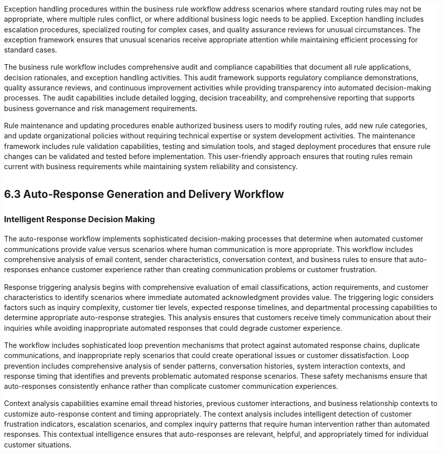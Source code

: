 Exception handling procedures within the business rule workflow address scenarios where standard routing rules may not be appropriate, where multiple rules conflict, or where additional business logic needs to be applied. Exception handling includes escalation procedures, specialized routing for complex cases, and quality assurance reviews for unusual circumstances. The exception framework ensures that unusual scenarios receive appropriate attention while maintaining efficient processing for standard cases.

The business rule workflow includes comprehensive audit and compliance capabilities that document all rule applications, decision rationales, and exception handling activities. This audit framework supports regulatory compliance demonstrations, quality assurance reviews, and continuous improvement activities while providing transparency into automated decision-making processes. The audit capabilities include detailed logging, decision traceability, and comprehensive reporting that supports business governance and risk management requirements.

Rule maintenance and updating procedures enable authorized business users to modify routing rules, add new rule categories, and update organizational policies without requiring technical expertise or system development activities. The maintenance framework includes rule validation capabilities, testing and simulation tools, and staged deployment procedures that ensure rule changes can be validated and tested before implementation. This user-friendly approach ensures that routing rules remain current with business requirements while maintaining system reliability and consistency.

## 6.3 Auto-Response Generation and Delivery Workflow

### Intelligent Response Decision Making

The auto-response workflow implements sophisticated decision-making processes that determine when automated customer communications provide value versus scenarios where human communication is more appropriate. This workflow includes comprehensive analysis of email content, sender characteristics, conversation context, and business rules to ensure that auto-responses enhance customer experience rather than creating communication problems or customer frustration.

Response triggering analysis begins with comprehensive evaluation of email classifications, action requirements, and customer characteristics to identify scenarios where immediate automated acknowledgment provides value. The triggering logic considers factors such as inquiry complexity, customer tier levels, expected response timelines, and departmental processing capabilities to determine appropriate auto-response strategies. This analysis ensures that customers receive timely communication about their inquiries while avoiding inappropriate automated responses that could degrade customer experience.

The workflow includes sophisticated loop prevention mechanisms that protect against automated response chains, duplicate communications, and inappropriate reply scenarios that could create operational issues or customer dissatisfaction. Loop prevention includes comprehensive analysis of sender patterns, conversation histories, system interaction contexts, and response timing that identifies and prevents problematic automated response scenarios. These safety mechanisms ensure that auto-responses consistently enhance rather than complicate customer communication experiences.

Context analysis capabilities examine email thread histories, previous customer interactions, and business relationship contexts to customize auto-response content and timing appropriately. The context analysis includes intelligent detection of customer frustration indicators, escalation scenarios, and complex inquiry patterns that require human intervention rather than automated responses. This contextual intelligence ensures that auto-responses are relevant, helpful, and appropriately timed for individual customer situations.
